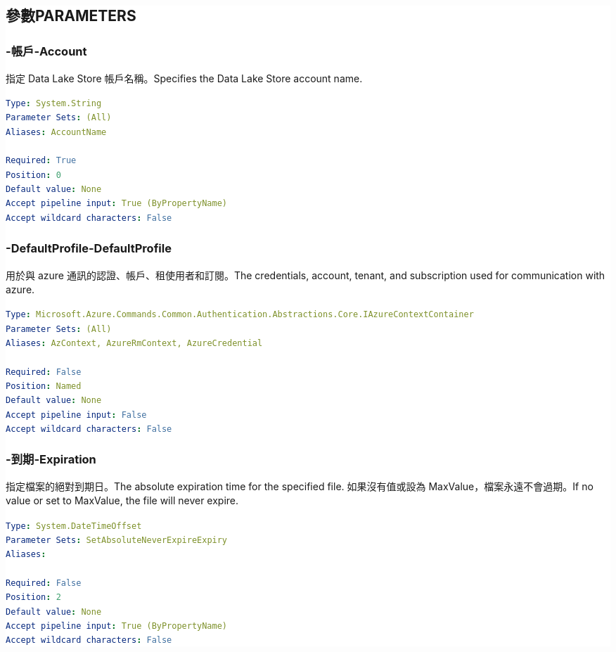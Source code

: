 ## <span data-ttu-id="be615-119">參數</span><span class="sxs-lookup"><span data-stu-id="be615-119">PARAMETERS</span></span>

### <span data-ttu-id="be615-120">-帳戶</span><span class="sxs-lookup"><span data-stu-id="be615-120">-Account</span></span>
<span data-ttu-id="be615-121">指定 Data Lake Store 帳戶名稱。</span><span class="sxs-lookup"><span data-stu-id="be615-121">Specifies the Data Lake Store account name.</span></span>

```yaml
Type: System.String
Parameter Sets: (All)
Aliases: AccountName

Required: True
Position: 0
Default value: None
Accept pipeline input: True (ByPropertyName)
Accept wildcard characters: False
```

### <span data-ttu-id="be615-122">-DefaultProfile</span><span class="sxs-lookup"><span data-stu-id="be615-122">-DefaultProfile</span></span>
<span data-ttu-id="be615-123">用於與 azure 通訊的認證、帳戶、租使用者和訂閱。</span><span class="sxs-lookup"><span data-stu-id="be615-123">The credentials, account, tenant, and subscription used for communication with azure.</span></span>

```yaml
Type: Microsoft.Azure.Commands.Common.Authentication.Abstractions.Core.IAzureContextContainer
Parameter Sets: (All)
Aliases: AzContext, AzureRmContext, AzureCredential

Required: False
Position: Named
Default value: None
Accept pipeline input: False
Accept wildcard characters: False
```

### <span data-ttu-id="be615-124">-到期</span><span class="sxs-lookup"><span data-stu-id="be615-124">-Expiration</span></span>
<span data-ttu-id="be615-125">指定檔案的絕對到期日。</span><span class="sxs-lookup"><span data-stu-id="be615-125">The absolute expiration time for the specified file.</span></span>
<span data-ttu-id="be615-126">如果沒有值或設為 MaxValue，檔案永遠不會過期。</span><span class="sxs-lookup"><span data-stu-id="be615-126">If no value or set to MaxValue, the file will never expire.</span></span>

```yaml
Type: System.DateTimeOffset
Parameter Sets: SetAbsoluteNeverExpireExpiry
Aliases:

Required: False
Position: 2
Default value: None
Accept pipeline input: True (ByPropertyName)
Accept wildcard characters: False
```
